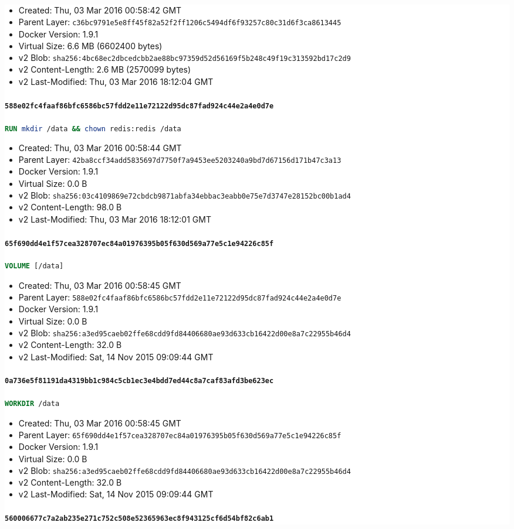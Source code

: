 -	Created: Thu, 03 Mar 2016 00:58:42 GMT
-	Parent Layer: `c36bc9791e5e8ff45f82a52f2ff1206c5494df6f93257c80c31d6f3ca8613445`
-	Docker Version: 1.9.1
-	Virtual Size: 6.6 MB (6602400 bytes)
-	v2 Blob: `sha256:4bc68ec2dbcedcbb2ae88bc97359d52d56169f5b248c49f19c313592bd17c2d9`
-	v2 Content-Length: 2.6 MB (2570099 bytes)
-	v2 Last-Modified: Thu, 03 Mar 2016 18:12:04 GMT

#### `588e02fc4faaf86bfc6586bc57fdd2e11e72122d95dc87fad924c44e2a4e0d7e`

```dockerfile
RUN mkdir /data && chown redis:redis /data
```

-	Created: Thu, 03 Mar 2016 00:58:44 GMT
-	Parent Layer: `42ba8ccf34add5835697d7750f7a9453ee5203240a9bd7d67156d171b47c3a13`
-	Docker Version: 1.9.1
-	Virtual Size: 0.0 B
-	v2 Blob: `sha256:03c4109869e72cbdcb9871abfa34ebbac3eabb0e75e7d3747e28152bc00b1ad4`
-	v2 Content-Length: 98.0 B
-	v2 Last-Modified: Thu, 03 Mar 2016 18:12:01 GMT

#### `65f690dd4e1f57cea328707ec84a01976395b05f630d569a77e5c1e94226c85f`

```dockerfile
VOLUME [/data]
```

-	Created: Thu, 03 Mar 2016 00:58:45 GMT
-	Parent Layer: `588e02fc4faaf86bfc6586bc57fdd2e11e72122d95dc87fad924c44e2a4e0d7e`
-	Docker Version: 1.9.1
-	Virtual Size: 0.0 B
-	v2 Blob: `sha256:a3ed95caeb02ffe68cdd9fd84406680ae93d633cb16422d00e8a7c22955b46d4`
-	v2 Content-Length: 32.0 B
-	v2 Last-Modified: Sat, 14 Nov 2015 09:09:44 GMT

#### `0a736e5f81191da4319bb1c984c5cb1ec3e4bdd7ed44c8a7caf83afd3be623ec`

```dockerfile
WORKDIR /data
```

-	Created: Thu, 03 Mar 2016 00:58:45 GMT
-	Parent Layer: `65f690dd4e1f57cea328707ec84a01976395b05f630d569a77e5c1e94226c85f`
-	Docker Version: 1.9.1
-	Virtual Size: 0.0 B
-	v2 Blob: `sha256:a3ed95caeb02ffe68cdd9fd84406680ae93d633cb16422d00e8a7c22955b46d4`
-	v2 Content-Length: 32.0 B
-	v2 Last-Modified: Sat, 14 Nov 2015 09:09:44 GMT

#### `560006677c7a2ab235e271c752c508e52365963ec8f943125cf6d54bf82c6ab1`
